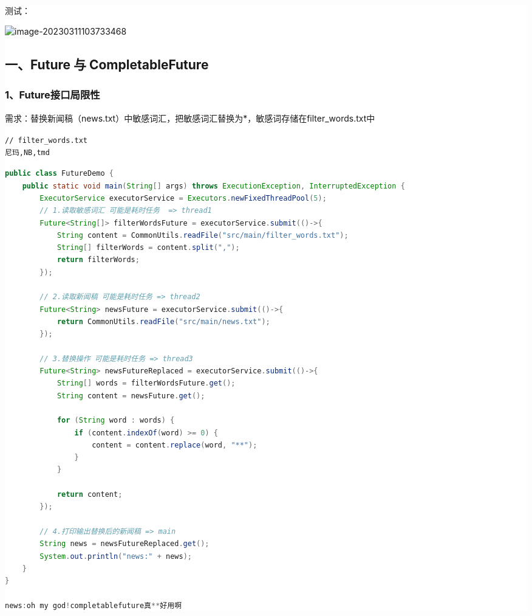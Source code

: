 测试：

![image-20230311103733468](https://cdn.jsdelivr.net/gh/JarvisTH/picbed/img/image-20230311103733468.png)

## 一、Future 与 CompletableFuture

### 1、Future接口局限性

需求：替换新闻稿（news.txt）中敏感词汇，把敏感词汇替换为*，敏感词存储在filter_words.txt中

```
// filter_words.txt
尼玛,NB,tmd
```

```java
public class FutureDemo {
    public static void main(String[] args) throws ExecutionException, InterruptedException {
        ExecutorService executorService = Executors.newFixedThreadPool(5);
        // 1.读取敏感词汇 可能是耗时任务  => thread1
        Future<String[]> filterWordsFuture = executorService.submit(()->{
            String content = CommonUtils.readFile("src/main/filter_words.txt");
            String[] filterWords = content.split(",");
            return filterWords;
        });

        // 2.读取新闻稿 可能是耗时任务 => thread2
        Future<String> newsFuture = executorService.submit(()->{
            return CommonUtils.readFile("src/main/news.txt");
        });

        // 3.替换操作 可能是耗时任务 => thread3
        Future<String> newsFutureReplaced = executorService.submit(()->{
            String[] words = filterWordsFuture.get();
            String content = newsFuture.get();

            for (String word : words) {
                if (content.indexOf(word) >= 0) {
                    content = content.replace(word, "**");
                }
            }

            return content;
        });

        // 4.打印输出替换后的新闻稿 => main
        String news = newsFutureReplaced.get();
        System.out.println("news:" + news);
    }
}

news:oh my god!completablefuture真**好用啊
```
